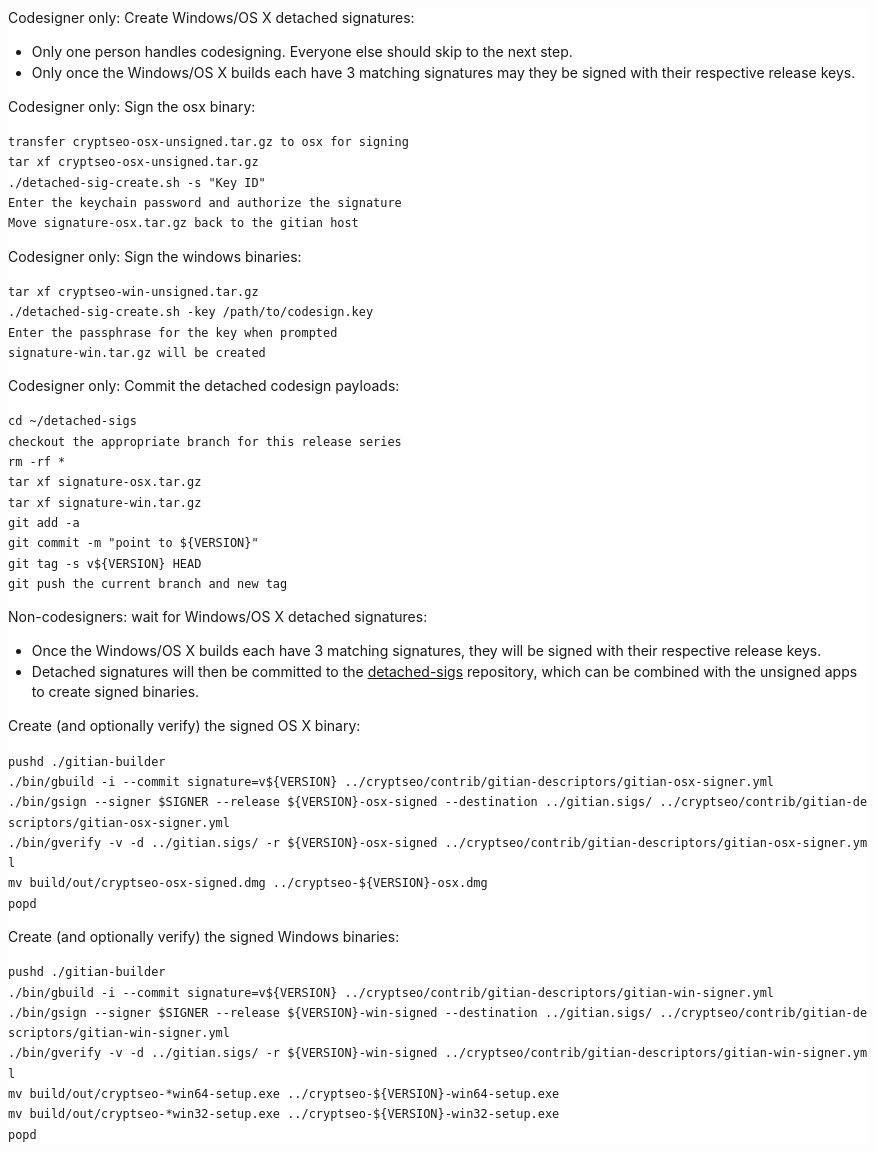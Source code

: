 Codesigner only: Create Windows/OS X detached signatures:
- Only one person handles codesigning. Everyone else should skip to the next step.
- Only once the Windows/OS X builds each have 3 matching signatures may they be signed with their respective release keys.

Codesigner only: Sign the osx binary:

    transfer cryptseo-osx-unsigned.tar.gz to osx for signing
    tar xf cryptseo-osx-unsigned.tar.gz
    ./detached-sig-create.sh -s "Key ID"
    Enter the keychain password and authorize the signature
    Move signature-osx.tar.gz back to the gitian host

Codesigner only: Sign the windows binaries:

    tar xf cryptseo-win-unsigned.tar.gz
    ./detached-sig-create.sh -key /path/to/codesign.key
    Enter the passphrase for the key when prompted
    signature-win.tar.gz will be created

Codesigner only: Commit the detached codesign payloads:

    cd ~/detached-sigs
    checkout the appropriate branch for this release series
    rm -rf *
    tar xf signature-osx.tar.gz
    tar xf signature-win.tar.gz
    git add -a
    git commit -m "point to ${VERSION}"
    git tag -s v${VERSION} HEAD
    git push the current branch and new tag

Non-codesigners: wait for Windows/OS X detached signatures:

- Once the Windows/OS X builds each have 3 matching signatures, they will be signed with their respective release keys.
- Detached signatures will then be committed to the [detached-sigs](https://github.com/CSEO-Project/detached-sigs) repository, which can be combined with the unsigned apps to create signed binaries.

Create (and optionally verify) the signed OS X binary:

    pushd ./gitian-builder
    ./bin/gbuild -i --commit signature=v${VERSION} ../cryptseo/contrib/gitian-descriptors/gitian-osx-signer.yml
    ./bin/gsign --signer $SIGNER --release ${VERSION}-osx-signed --destination ../gitian.sigs/ ../cryptseo/contrib/gitian-descriptors/gitian-osx-signer.yml
    ./bin/gverify -v -d ../gitian.sigs/ -r ${VERSION}-osx-signed ../cryptseo/contrib/gitian-descriptors/gitian-osx-signer.yml
    mv build/out/cryptseo-osx-signed.dmg ../cryptseo-${VERSION}-osx.dmg
    popd

Create (and optionally verify) the signed Windows binaries:

    pushd ./gitian-builder
    ./bin/gbuild -i --commit signature=v${VERSION} ../cryptseo/contrib/gitian-descriptors/gitian-win-signer.yml
    ./bin/gsign --signer $SIGNER --release ${VERSION}-win-signed --destination ../gitian.sigs/ ../cryptseo/contrib/gitian-descriptors/gitian-win-signer.yml
    ./bin/gverify -v -d ../gitian.sigs/ -r ${VERSION}-win-signed ../cryptseo/contrib/gitian-descriptors/gitian-win-signer.yml
    mv build/out/cryptseo-*win64-setup.exe ../cryptseo-${VERSION}-win64-setup.exe
    mv build/out/cryptseo-*win32-setup.exe ../cryptseo-${VERSION}-win32-setup.exe
    popd
